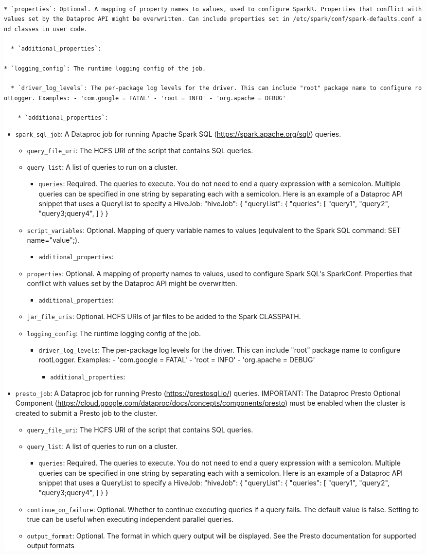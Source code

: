     * `properties`: Optional. A mapping of property names to values, used to configure SparkR. Properties that conflict with values set by the Dataproc API might be overwritten. Can include properties set in /etc/spark/conf/spark-defaults.conf and classes in user code.

      * `additional_properties`:

    * `logging_config`: The runtime logging config of the job.

      * `driver_log_levels`: The per-package log levels for the driver. This can include "root" package name to configure rootLogger. Examples: - 'com.google = FATAL' - 'root = INFO' - 'org.apache = DEBUG'

        * `additional_properties`:

  * `spark_sql_job`: A Dataproc job for running Apache Spark SQL (https://spark.apache.org/sql/) queries.

    * `query_file_uri`: The HCFS URI of the script that contains SQL queries.

    * `query_list`: A list of queries to run on a cluster.

      * `queries`: Required. The queries to execute. You do not need to end a query expression with a semicolon. Multiple queries can be specified in one string by separating each with a semicolon. Here is an example of a Dataproc API snippet that uses a QueryList to specify a HiveJob: "hiveJob": { "queryList": { "queries": [ "query1", "query2", "query3;query4", ] } }

    * `script_variables`: Optional. Mapping of query variable names to values (equivalent to the Spark SQL command: SET name="value";).

      * `additional_properties`:

    * `properties`: Optional. A mapping of property names to values, used to configure Spark SQL's SparkConf. Properties that conflict with values set by the Dataproc API might be overwritten.

      * `additional_properties`:

    * `jar_file_uris`: Optional. HCFS URIs of jar files to be added to the Spark CLASSPATH.

    * `logging_config`: The runtime logging config of the job.

      * `driver_log_levels`: The per-package log levels for the driver. This can include "root" package name to configure rootLogger. Examples: - 'com.google = FATAL' - 'root = INFO' - 'org.apache = DEBUG'

        * `additional_properties`:

  * `presto_job`: A Dataproc job for running Presto (https://prestosql.io/) queries. IMPORTANT: The Dataproc Presto Optional Component (https://cloud.google.com/dataproc/docs/concepts/components/presto) must be enabled when the cluster is created to submit a Presto job to the cluster.

    * `query_file_uri`: The HCFS URI of the script that contains SQL queries.

    * `query_list`: A list of queries to run on a cluster.

      * `queries`: Required. The queries to execute. You do not need to end a query expression with a semicolon. Multiple queries can be specified in one string by separating each with a semicolon. Here is an example of a Dataproc API snippet that uses a QueryList to specify a HiveJob: "hiveJob": { "queryList": { "queries": [ "query1", "query2", "query3;query4", ] } }

    * `continue_on_failure`: Optional. Whether to continue executing queries if a query fails. The default value is false. Setting to true can be useful when executing independent parallel queries.

    * `output_format`: Optional. The format in which query output will be displayed. See the Presto documentation for supported output formats
